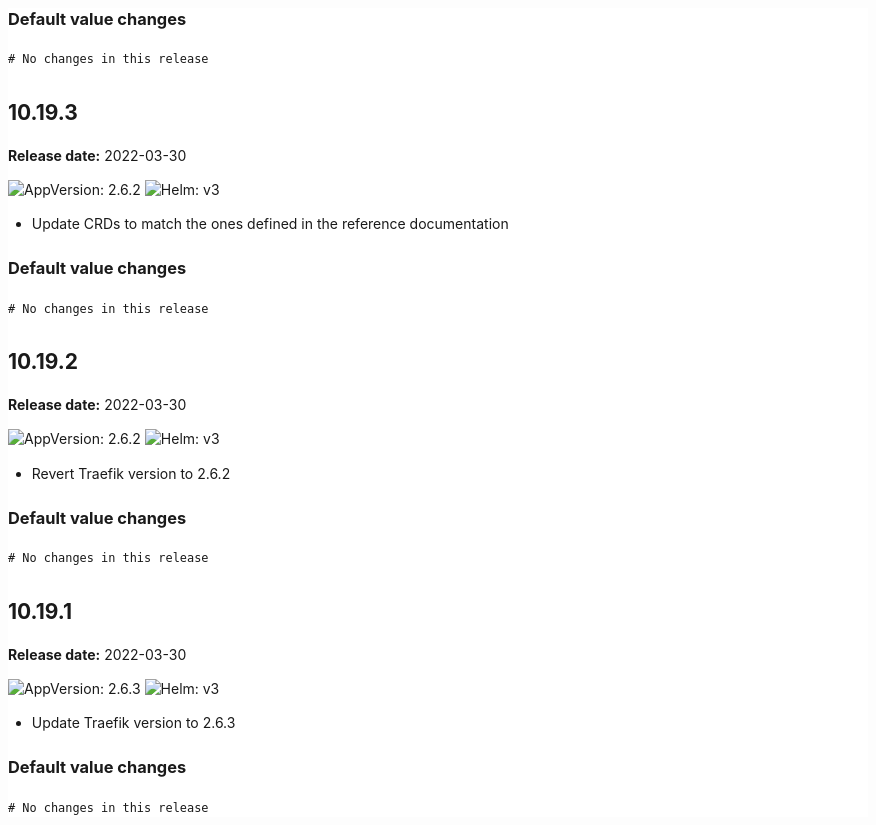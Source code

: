 ### Default value changes

```diff
# No changes in this release
```

## 10.19.3 

**Release date:** 2022-03-30

![AppVersion: 2.6.2](https://img.shields.io/static/v1?label=AppVersion&message=2.6.2&color=success&logo=)
![Helm: v3](https://img.shields.io/static/v1?label=Helm&message=v3&color=informational&logo=helm)


* Update CRDs to match the ones defined in the reference documentation 

### Default value changes

```diff
# No changes in this release
```

## 10.19.2 

**Release date:** 2022-03-30

![AppVersion: 2.6.2](https://img.shields.io/static/v1?label=AppVersion&message=2.6.2&color=success&logo=)
![Helm: v3](https://img.shields.io/static/v1?label=Helm&message=v3&color=informational&logo=helm)


* Revert Traefik version to 2.6.2 

### Default value changes

```diff
# No changes in this release
```

## 10.19.1 

**Release date:** 2022-03-30

![AppVersion: 2.6.3](https://img.shields.io/static/v1?label=AppVersion&message=2.6.3&color=success&logo=)
![Helm: v3](https://img.shields.io/static/v1?label=Helm&message=v3&color=informational&logo=helm)


* Update Traefik version to 2.6.3 

### Default value changes

```diff
# No changes in this release
```
